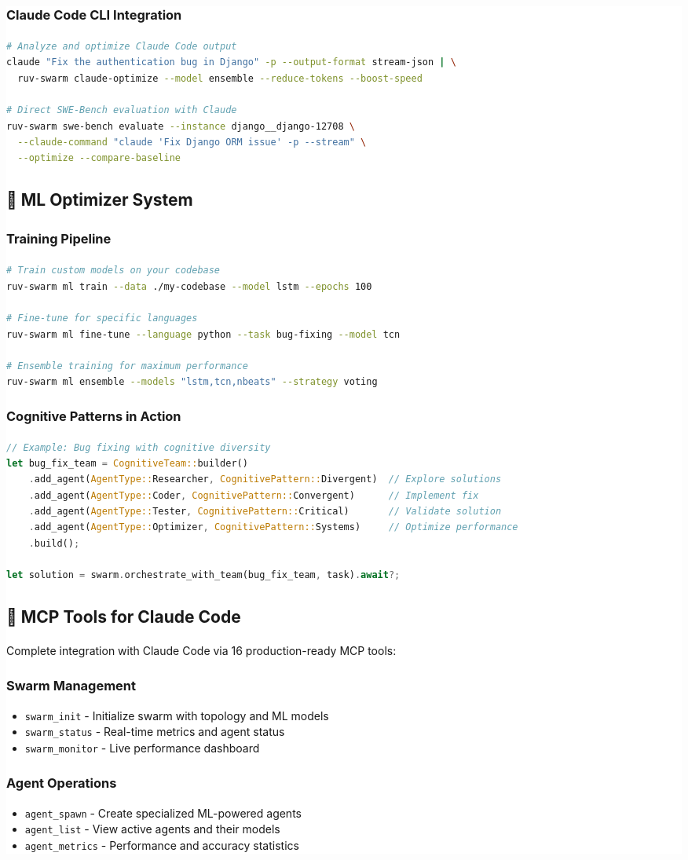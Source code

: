 ### Claude Code CLI Integration
```bash
# Analyze and optimize Claude Code output
claude "Fix the authentication bug in Django" -p --output-format stream-json | \
  ruv-swarm claude-optimize --model ensemble --reduce-tokens --boost-speed

# Direct SWE-Bench evaluation with Claude
ruv-swarm swe-bench evaluate --instance django__django-12708 \
  --claude-command "claude 'Fix Django ORM issue' -p --stream" \
  --optimize --compare-baseline
```

## 🧠 ML Optimizer System

### Training Pipeline
```bash
# Train custom models on your codebase
ruv-swarm ml train --data ./my-codebase --model lstm --epochs 100

# Fine-tune for specific languages
ruv-swarm ml fine-tune --language python --task bug-fixing --model tcn

# Ensemble training for maximum performance
ruv-swarm ml ensemble --models "lstm,tcn,nbeats" --strategy voting
```

### Cognitive Patterns in Action
```rust
// Example: Bug fixing with cognitive diversity
let bug_fix_team = CognitiveTeam::builder()
    .add_agent(AgentType::Researcher, CognitivePattern::Divergent)  // Explore solutions
    .add_agent(AgentType::Coder, CognitivePattern::Convergent)      // Implement fix
    .add_agent(AgentType::Tester, CognitivePattern::Critical)       // Validate solution
    .add_agent(AgentType::Optimizer, CognitivePattern::Systems)     // Optimize performance
    .build();

let solution = swarm.orchestrate_with_team(bug_fix_team, task).await?;
```

## 🔧 MCP Tools for Claude Code

Complete integration with Claude Code via 16 production-ready MCP tools:

### Swarm Management
- `swarm_init` - Initialize swarm with topology and ML models
- `swarm_status` - Real-time metrics and agent status
- `swarm_monitor` - Live performance dashboard

### Agent Operations
- `agent_spawn` - Create specialized ML-powered agents
- `agent_list` - View active agents and their models
- `agent_metrics` - Performance and accuracy statistics
